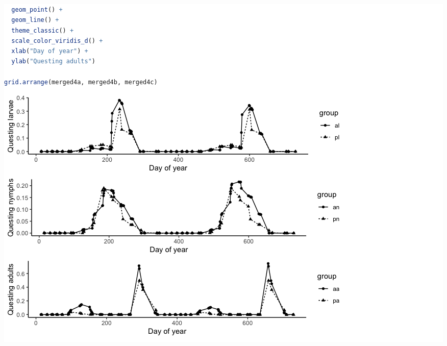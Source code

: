 ``` r
  geom_point() +
  geom_line() +
  theme_classic() +
  scale_color_viridis_d() +
  xlab("Day of year") +
  ylab("Questing adults")

grid.arrange(merged4a, merged4b, merged4c)
```

![](ogden4README_files/figure-gfm/unnamed-chunk-5-1.png)
